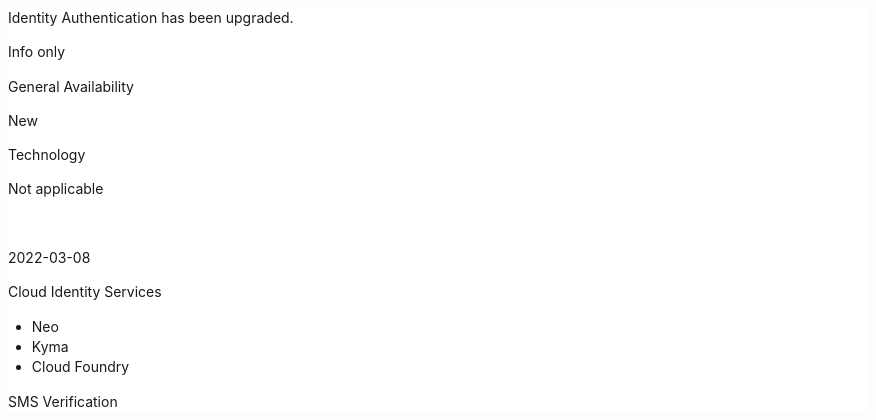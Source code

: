Identity Authentication has been upgraded.

</td>
<td valign="top">

Info only

</td>
<td valign="top">

General Availability

</td>
<td valign="top">

New

</td>
<td valign="top">

Technology

</td>
<td valign="top">

Not applicable

</td>
<td valign="top">

 

</td>
<td valign="top">



</td>
<td valign="top">

2022-03-08

</td>
</tr>
<tr>
<td valign="top">

Cloud Identity Services 

</td>
<td valign="top">

-   Neo
-   Kyma
-   Cloud Foundry



</td>
<td valign="top">

SMS Verification
